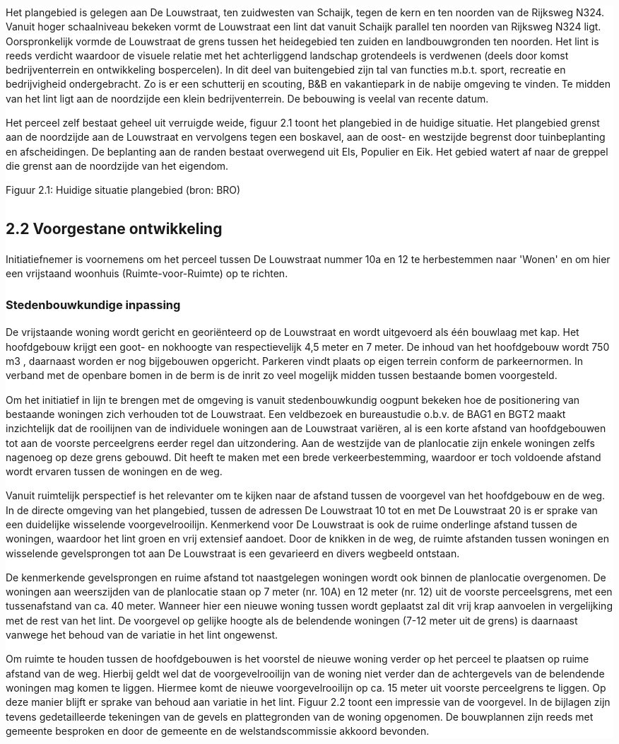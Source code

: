 Het plangebied is gelegen aan De Louwstraat, ten zuidwesten van Schaijk, tegen de kern en ten noorden van de Rijksweg N324. Vanuit hoger schaalniveau bekeken vormt de Louwstraat een lint dat vanuit Schaijk parallel ten noorden van Rijksweg N324 ligt. Oorspronkelijk vormde de Louwstraat de grens tussen het heidegebied ten zuiden en landbouwgronden ten noorden. Het lint is reeds verdicht waardoor de visuele relatie met het achterliggend landschap grotendeels is verdwenen (deels door komst bedrijventerrein en ontwikkeling bospercelen). In dit deel van buitengebied zijn tal van functies m.b.t. sport, recreatie en bedrijvigheid ondergebracht. Zo is er een schutterij en scouting, B&B en vakantiepark in de nabije omgeving te vinden. Te midden van het lint ligt aan de noordzijde een klein bedrijventerrein. De bebouwing is veelal van recente datum.

Het perceel zelf bestaat geheel uit verruigde weide, figuur 2.1 toont het plangebied in de huidige situatie. Het plangebied grenst aan de noordzijde aan de Louwstraat en vervolgens tegen een boskavel, aan de oost- en westzijde begrenst door tuinbeplanting en afscheidingen. De beplanting aan de randen bestaat overwegend uit Els, Populier en Eik. Het gebied watert af naar de greppel die grenst aan de noordzijde van het eigendom.

Figuur 2.1: Huidige situatie plangebied (bron: BRO)

## **2.2 Voorgestane ontwikkeling**

Initiatiefnemer is voornemens om het perceel tussen De Louwstraat nummer 10a en 12 te herbestemmen naar 'Wonen' en om hier een vrijstaand woonhuis (Ruimte-voor-Ruimte) op te richten.

### **Stedenbouwkundige inpassing**

De vrijstaande woning wordt gericht en georiënteerd op de Louwstraat en wordt uitgevoerd als één bouwlaag met kap. Het hoofdgebouw krijgt een goot- en nokhoogte van respectievelijk 4,5 meter en 7 meter. De inhoud van het hoofdgebouw wordt 750 m3 , daarnaast worden er nog bijgebouwen opgericht. Parkeren vindt plaats op eigen terrein conform de parkeernormen. In verband met de openbare bomen in de berm is de inrit zo veel mogelijk midden tussen bestaande bomen voorgesteld.

Om het initiatief in lijn te brengen met de omgeving is vanuit stedenbouwkundig oogpunt bekeken hoe de positionering van bestaande woningen zich verhouden tot de Louwstraat. Een veldbezoek en bureaustudie o.b.v. de BAG1 en BGT2 maakt inzichtelijk dat de rooilijnen van de individuele woningen aan de Louwstraat variëren, al is een korte afstand van hoofdgebouwen tot aan de voorste perceelgrens eerder regel dan uitzondering. Aan de westzijde van de planlocatie zijn enkele woningen zelfs nagenoeg op deze grens gebouwd. Dit heeft te maken met een brede verkeerbestemming, waardoor er toch voldoende afstand wordt ervaren tussen de woningen en de weg.

Vanuit ruimtelijk perspectief is het relevanter om te kijken naar de afstand tussen de voorgevel van het hoofdgebouw en de weg. In de directe omgeving van het plangebied, tussen de adressen De Louwstraat 10 tot en met De Louwstraat 20 is er sprake van een duidelijke wisselende voorgevelrooilijn. Kenmerkend voor De Louwstraat is ook de ruime onderlinge afstand tussen de woningen, waardoor het lint groen en vrij extensief aandoet. Door de knikken in de weg, de ruimte afstanden tussen woningen en wisselende gevelsprongen tot aan De Louwstraat is een gevarieerd en divers wegbeeld ontstaan.

De kenmerkende gevelsprongen en ruime afstand tot naastgelegen woningen wordt ook binnen de planlocatie overgenomen. De woningen aan weerszijden van de planlocatie staan op 7 meter (nr. 10A) en 12 meter (nr. 12) uit de voorste perceelsgrens, met een tussenafstand van ca. 40 meter. Wanneer hier een nieuwe woning tussen wordt geplaatst zal dit vrij krap aanvoelen in vergelijking met de rest van het lint. De voorgevel op gelijke hoogte als de belendende woningen (7-12 meter uit de grens) is daarnaast vanwege het behoud van de variatie in het lint ongewenst.

Om ruimte te houden tussen de hoofdgebouwen is het voorstel de nieuwe woning verder op het perceel te plaatsen op ruime afstand van de weg. Hierbij geldt wel dat de voorgevelrooilijn van de woning niet verder dan de achtergevels van de belendende woningen mag komen te liggen. Hiermee komt de nieuwe voorgevelrooilijn op ca. 15 meter uit voorste perceelgrens te liggen. Op deze manier blijft er sprake van behoud aan variatie in het lint. Figuur 2.2 toont een impressie van de voorgevel. In de bijlagen zijn tevens gedetailleerde tekeningen van de gevels en plattegronden van de woning opgenomen. De bouwplannen zijn reeds met gemeente besproken en door de gemeente en de welstandscommissie akkoord bevonden.
